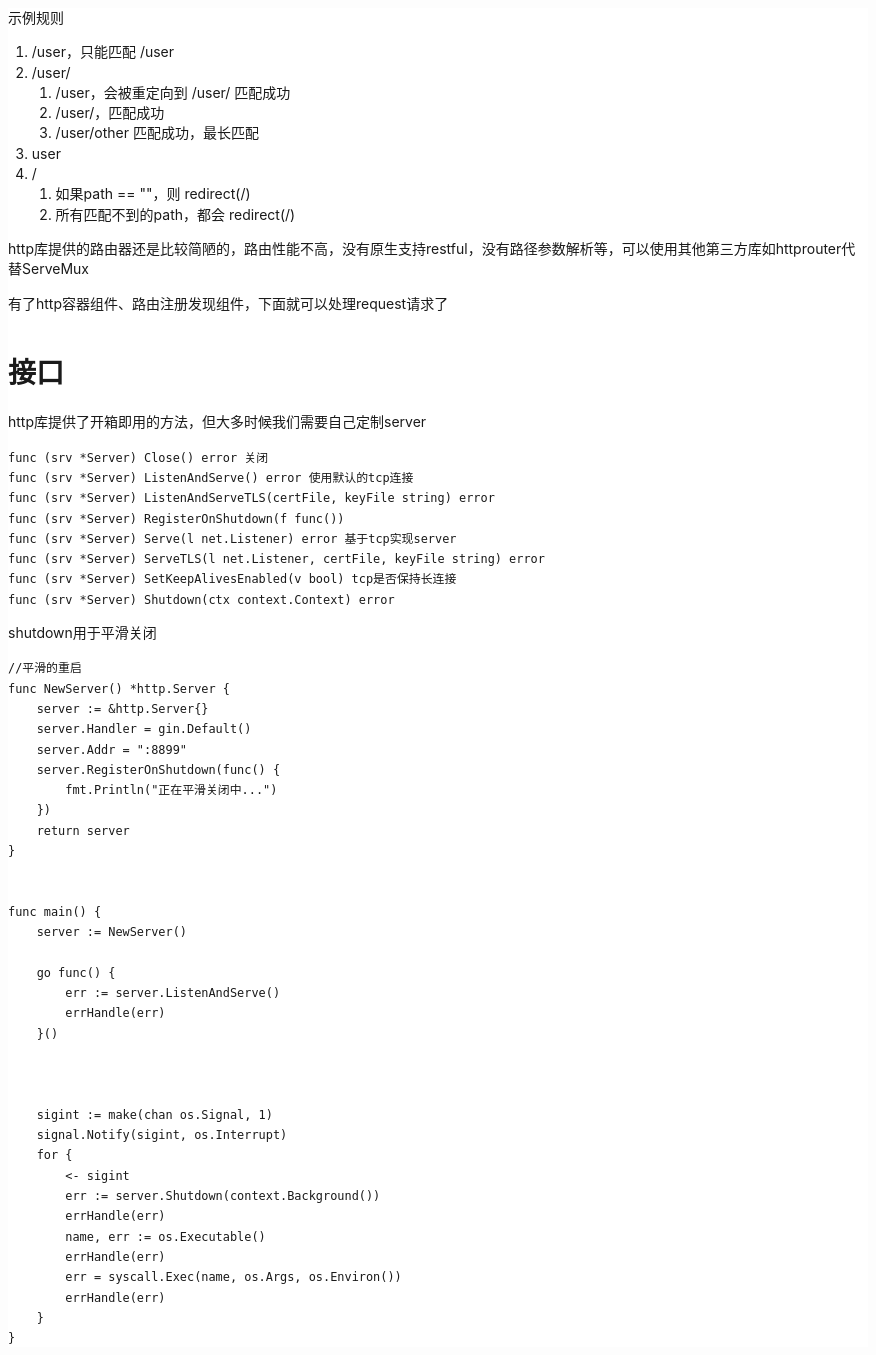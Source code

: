 示例规则

1. /user，只能匹配 /user
2. /user/
	1. /user，会被重定向到 /user/ 匹配成功
	2. /user/，匹配成功
	3. /user/other 匹配成功，最长匹配
3. user
4. /
	1. 如果path == ""，则 redirect(/)
	2. 所有匹配不到的path，都会 redirect(/)


http库提供的路由器还是比较简陋的，路由性能不高，没有原生支持restful，没有路径参数解析等，可以使用其他第三方库如httprouter代替ServeMux

有了http容器组件、路由注册发现组件，下面就可以处理request请求了

# 接口
http库提供了开箱即用的方法，但大多时候我们需要自己定制server

    func (srv *Server) Close() error 关闭
    func (srv *Server) ListenAndServe() error 使用默认的tcp连接
    func (srv *Server) ListenAndServeTLS(certFile, keyFile string) error
    func (srv *Server) RegisterOnShutdown(f func()) 
    func (srv *Server) Serve(l net.Listener) error 基于tcp实现server
    func (srv *Server) ServeTLS(l net.Listener, certFile, keyFile string) error
    func (srv *Server) SetKeepAlivesEnabled(v bool) tcp是否保持长连接
    func (srv *Server) Shutdown(ctx context.Context) error

shutdown用于平滑关闭

```
//平滑的重启
func NewServer() *http.Server {
	server := &http.Server{}
	server.Handler = gin.Default()
	server.Addr = ":8899"
	server.RegisterOnShutdown(func() {
		fmt.Println("正在平滑关闭中...")
	})
	return server
}


func main() {
	server := NewServer()

	go func() {
		err := server.ListenAndServe()
		errHandle(err)
	}()



	sigint := make(chan os.Signal, 1)
	signal.Notify(sigint, os.Interrupt)
	for {
		<- sigint
		err := server.Shutdown(context.Background())
		errHandle(err)
		name, err := os.Executable()
		errHandle(err)
		err = syscall.Exec(name, os.Args, os.Environ())
		errHandle(err)
	}
}
```